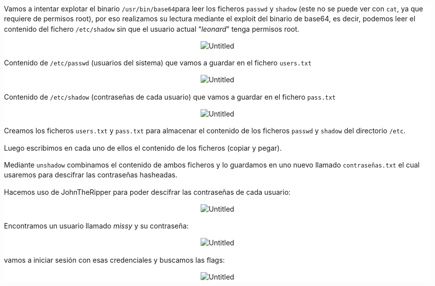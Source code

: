 
Vamos a intentar explotar el binario <code>/usr/bin/base64</code>para leer los ficheros <code>passwd</code> y <code>shadow</code> (este no se puede ver con <code>cat</code>, ya que requiere de permisos root), por eso realizamos su lectura mediante el exploit del binario de base64, es decir, podemos leer el contenido del fichero <code>/etc/shadow</code> sin que el usuario actual “*leonard*” tenga permisos root.

<div style="text-align: center; ">
    <img src="../assets/images/Labs/EPL/Untitled 45.png" alt="Untitled" onclick="openModal(this.src)"/>
  </div>

Contenido de <code>/etc/passwd</code> (usuarios del sistema) que vamos a guardar en el fichero <code>users.txt</code>


<div style="text-align: center; ">
    <img src="../assets/images/Labs/EPL/Untitled 46.png" alt="Untitled" onclick="openModal(this.src)"/>
  </div>


Contenido de <code>/etc/shadow</code> (contraseñas de cada usuario) que vamos a guardar en el fichero <code>pass.txt</code>


<div style="text-align: center; ">
    <img src="../assets/images/Labs/EPL/Untitled 47.png" alt="Untitled" onclick="openModal(this.src)"/>
  </div>


Creamos los ficheros <code>users.txt</code> y <code>pass.txt</code> para almacenar el contenido de los ficheros <code>passwd</code> y <code>shadow</code> del directorio <code>/etc</code>.

Luego escribimos en cada uno de ellos el contenido de los ficheros (copiar y pegar).

Mediante <code>unshadow</code> combinamos el contenido de ambos ficheros y lo guardamos en uno nuevo llamado <code>contraseñas.txt</code> el cual usaremos para descifrar las contraseñas hasheadas.

Hacemos uso de JohnTheRipper para poder descifrar las contraseñas de cada usuario:

<div style="text-align: center; ">
    <img src="../assets/images/Labs/EPL/Untitled 48.png" alt="Untitled" onclick="openModal(this.src)"/>
  </div>


Encontramos un usuario llamado *missy* y su contraseña:

<div style="text-align: center; ">
    <img src="../assets/images/Labs/EPL/Untitled 49.png" alt="Untitled" onclick="openModal(this.src)"/>
  </div>


vamos a iniciar sesión con esas credenciales y buscamos las flags:


<div style="text-align: center; ">
    <img src="../assets/images/Labs/EPL/Untitled 50.png" alt="Untitled" onclick="openModal(this.src)"/>
  </div>
